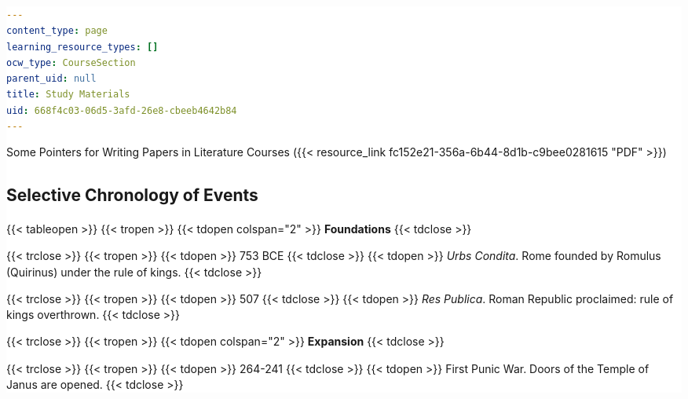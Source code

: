 ```yaml
---
content_type: page
learning_resource_types: []
ocw_type: CourseSection
parent_uid: null
title: Study Materials
uid: 668f4c03-06d5-3afd-26e8-cbeeb4642b84
---
```


Some Pointers for Writing Papers in Literature Courses ({{< resource_link fc152e21-356a-6b44-8d1b-c9bee0281615 "PDF" >}})

Selective Chronology of Events
------------------------------

{{< tableopen >}}
{{< tropen >}}
{{< tdopen colspan="2" >}}
**Foundations**
{{< tdclose >}}

{{< trclose >}}
{{< tropen >}}
{{< tdopen >}}
753 BCE
{{< tdclose >}}
{{< tdopen >}}
_Urbs Condita_. Rome founded by Romulus (Quirinus) under the rule of kings.
{{< tdclose >}}

{{< trclose >}}
{{< tropen >}}
{{< tdopen >}}
507
{{< tdclose >}}
{{< tdopen >}}
_Res Publica_. Roman Republic proclaimed: rule of kings overthrown.
{{< tdclose >}}

{{< trclose >}}
{{< tropen >}}
{{< tdopen colspan="2" >}}
**Expansion**
{{< tdclose >}}

{{< trclose >}}
{{< tropen >}}
{{< tdopen >}}
264-241
{{< tdclose >}}
{{< tdopen >}}
First Punic War. Doors of the Temple of Janus are opened.
{{< tdclose >}}

